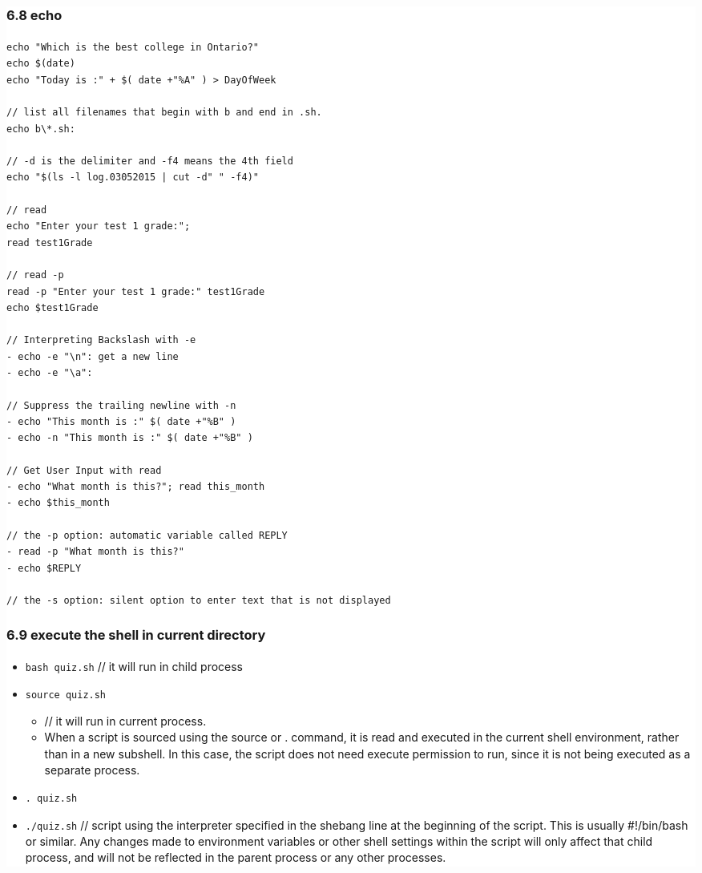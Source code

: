 ### 6.8 echo

```
echo "Which is the best college in Ontario?"
echo $(date)
echo "Today is :" + $( date +"%A" ) > DayOfWeek

// list all filenames that begin with b and end in .sh.
echo b\*.sh:

// -d is the delimiter and -f4 means the 4th field
echo "$(ls -l log.03052015 | cut -d" " -f4)"

// read
echo "Enter your test 1 grade:"; 
read test1Grade

// read -p
read -p "Enter your test 1 grade:" test1Grade
echo $test1Grade

// Interpreting Backslash with -e
- echo -e "\n": get a new line
- echo -e "\a":

// Suppress the trailing newline with -n
- echo "This month is :" $( date +"%B" )
- echo -n "This month is :" $( date +"%B" )

// Get User Input with read
- echo "What month is this?"; read this_month
- echo $this_month

// the -p option: automatic variable called REPLY
- read -p "What month is this?"
- echo $REPLY

// the -s option: silent option to enter text that is not displayed
```
### 6.9 execute the shell in current directory
- `bash quiz.sh` // it will run in child process
- `source quiz.sh` 
  - // it will run in current process. 
  - When a script is sourced using the source or . command, it is read and executed in the current shell environment, rather than in a new subshell. In this case, the script does not need execute permission to run, since it is not being executed as a separate process.

- `. quiz.sh`
- `./quiz.sh` // script using the interpreter specified in the shebang line at the beginning of the script. This is usually #!/bin/bash or similar. Any changes made to environment variables or other shell settings within the script will only affect that child process, and will not be reflected in the parent process or any other processes.
